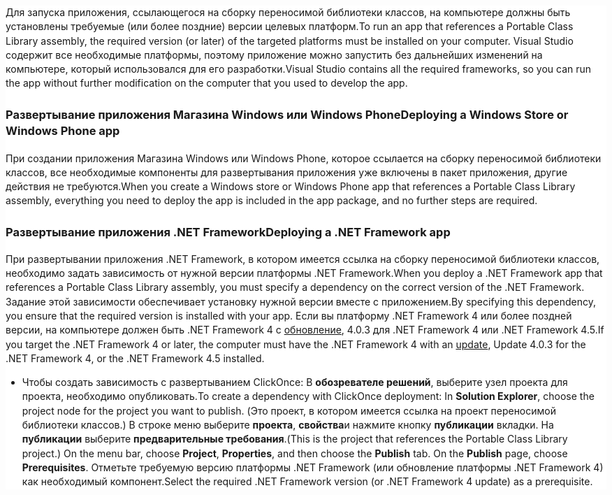  <span data-ttu-id="2d9f5-442">Для запуска приложения, ссылающегося на сборку переносимой библиотеки классов, на компьютере должны быть установлены требуемые (или более поздние) версии целевых платформ.</span><span class="sxs-lookup"><span data-stu-id="2d9f5-442">To run an app that references a Portable Class Library assembly, the required version (or later) of the targeted platforms must be installed on your computer.</span></span> <span data-ttu-id="2d9f5-443">Visual Studio содержит все необходимые платформы, поэтому приложение можно запустить без дальнейших изменений на компьютере, который использовался для его разработки.</span><span class="sxs-lookup"><span data-stu-id="2d9f5-443">Visual Studio contains all the required frameworks, so you can run the app without further modification on the computer that you used to develop the app.</span></span>  
  
### <a name="deploying-a-windows-store-or-windows-phone-app"></a><span data-ttu-id="2d9f5-444">Развертывание приложения Магазина Windows или Windows Phone</span><span class="sxs-lookup"><span data-stu-id="2d9f5-444">Deploying a Windows Store or Windows Phone app</span></span>  
 <span data-ttu-id="2d9f5-445">При создании приложения Магазина Windows или Windows Phone, которое ссылается на сборку переносимой библиотеки классов, все необходимые компоненты для развертывания приложения уже включены в пакет приложения, другие действия не требуются.</span><span class="sxs-lookup"><span data-stu-id="2d9f5-445">When you create a Windows store or Windows Phone app that references a Portable Class Library assembly, everything you need to deploy the app is included in the app package, and no further steps are required.</span></span>  
  
### <a name="deploying-a-net-framework-app"></a><span data-ttu-id="2d9f5-446">Развертывание приложения .NET Framework</span><span class="sxs-lookup"><span data-stu-id="2d9f5-446">Deploying a .NET Framework app</span></span>  
 <span data-ttu-id="2d9f5-447">При развертывании приложения .NET Framework, в котором имеется ссылка на сборку переносимой библиотеки классов, необходимо задать зависимость от нужной версии платформы .NET Framework.</span><span class="sxs-lookup"><span data-stu-id="2d9f5-447">When you deploy a .NET Framework app that references a Portable Class Library assembly, you must specify a dependency on the correct version of the .NET Framework.</span></span> <span data-ttu-id="2d9f5-448">Задание этой зависимости обеспечивает установку нужной версии вместе с приложением.</span><span class="sxs-lookup"><span data-stu-id="2d9f5-448">By specifying this dependency, you ensure that the required version is installed with your app.</span></span> <span data-ttu-id="2d9f5-449">Если вы платформу .NET Framework 4 или более поздней версии, на компьютере должен быть .NET Framework 4 с [обновление](https://www.microsoft.com/download/details.aspx?id=3556), 4.0.3 для .NET Framework 4 или .NET Framework 4.5.</span><span class="sxs-lookup"><span data-stu-id="2d9f5-449">If you target the .NET Framework 4 or later, the computer must have the .NET Framework 4 with an [update](https://www.microsoft.com/download/details.aspx?id=3556), Update 4.0.3 for the .NET Framework 4, or the .NET Framework 4.5 installed.</span></span>  
  
-   <span data-ttu-id="2d9f5-450">Чтобы создать зависимость с развертыванием ClickOnce: В **обозревателе решений**, выберите узел проекта для проекта, необходимо опубликовать.</span><span class="sxs-lookup"><span data-stu-id="2d9f5-450">To create a dependency with ClickOnce deployment: In **Solution Explorer**, choose the project node for the project you want to publish.</span></span> <span data-ttu-id="2d9f5-451">(Это проект, в котором имеется ссылка на проект переносимой библиотеки классов.) В строке меню выберите **проекта**, **свойства**и нажмите кнопку **публикации** вкладки. На **публикации** выберите **предварительные требования**.</span><span class="sxs-lookup"><span data-stu-id="2d9f5-451">(This is the project that references the Portable Class Library project.) On the menu bar, choose **Project**, **Properties**, and then choose the **Publish** tab. On the **Publish** page, choose **Prerequisites**.</span></span> <span data-ttu-id="2d9f5-452">Отметьте требуемую версию платформы .NET Framework (или обновление платформы .NET Framework 4) как необходимый компонент.</span><span class="sxs-lookup"><span data-stu-id="2d9f5-452">Select the required .NET Framework version (or .NET Framework 4 update) as a prerequisite.</span></span>  
  